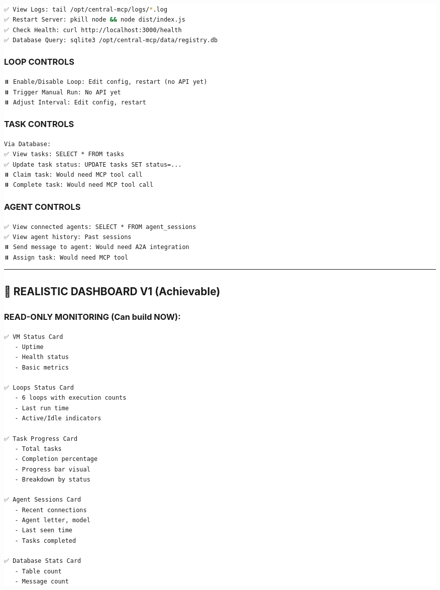 ```bash
✅ View Logs: tail /opt/central-mcp/logs/*.log
✅ Restart Server: pkill node && node dist/index.js
✅ Check Health: curl http://localhost:3000/health
✅ Database Query: sqlite3 /opt/central-mcp/data/registry.db
```

### LOOP CONTROLS

```
⏸️ Enable/Disable Loop: Edit config, restart (no API yet)
⏸️ Trigger Manual Run: No API yet
⏸️ Adjust Interval: Edit config, restart
```

### TASK CONTROLS

```
Via Database:
✅ View tasks: SELECT * FROM tasks
✅ Update task status: UPDATE tasks SET status=...
⏸️ Claim task: Would need MCP tool call
⏸️ Complete task: Would need MCP tool call
```

### AGENT CONTROLS

```
✅ View connected agents: SELECT * FROM agent_sessions
✅ View agent history: Past sessions
⏸️ Send message to agent: Would need A2A integration
⏸️ Assign task: Would need MCP tool
```

---

## 🎯 REALISTIC DASHBOARD V1 (Achievable)

### READ-ONLY MONITORING (Can build NOW):

```
✅ VM Status Card
   - Uptime
   - Health status
   - Basic metrics

✅ Loops Status Card
   - 6 loops with execution counts
   - Last run time
   - Active/Idle indicators

✅ Task Progress Card
   - Total tasks
   - Completion percentage
   - Progress bar visual
   - Breakdown by status

✅ Agent Sessions Card
   - Recent connections
   - Agent letter, model
   - Last seen time
   - Tasks completed

✅ Database Stats Card
   - Table count
   - Message count
```